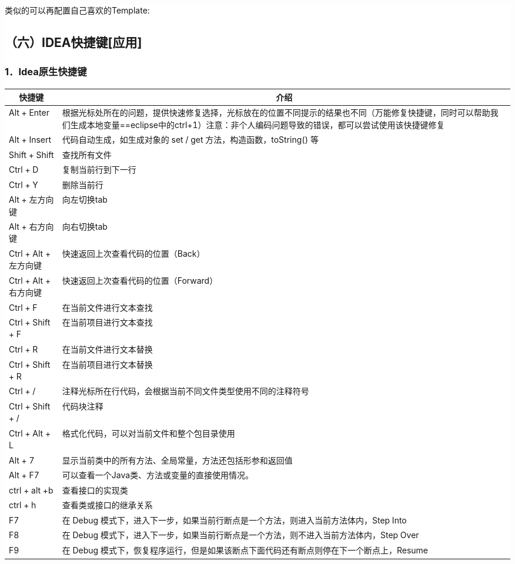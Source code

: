 
类似的可以再配置自己喜欢的Template:

 

## （六）**IDEA快捷键[应用]**

### 1．**Idea原生快捷键**

 

| **快捷键**            | **介绍**                                                     |
| --------------------- | ------------------------------------------------------------ |
| Alt + Enter           | 根据光标处所在的问题，提供快速修复选择，光标放在的位置不同提示的结果也不同（万能修复快捷键，同时可以帮助我们生成本地变量==eclipse中的ctrl+1）注意：非个人编码问题导致的错误，都可以尝试使用该快捷键修复 |
| Alt + Insert          | 代码自动生成，如生成对象的 set / get 方法，构造函数，toString() 等 |
| Shift + Shift         | 查找所有文件                                                 |
| Ctrl + D              | 复制当前行到下一行                                           |
| Ctrl + Y              | 删除当前行                                                   |
| Alt + 左方向键        | 向左切换tab                                                  |
| Alt + 右方向键        | 向右切换tab                                                  |
| Ctrl + Alt + 左方向键 | 快速返回上次查看代码的位置（Back）                           |
| Ctrl + Alt + 右方向键 | 快速返回上次查看代码的位置（Forward）                        |
| Ctrl + F              | 在当前文件进行文本查找                                       |
| Ctrl + Shift + F      | 在当前项目进行文本查找                                       |
| Ctrl + R              | 在当前文件进行文本替换                                       |
| Ctrl + Shift + R      | 在当前项目进行文本替换                                       |
| Ctrl + /              | 注释光标所在行代码，会根据当前不同文件类型使用不同的注释符号 |
| Ctrl + Shift + /      | 代码块注释                                                   |
| Ctrl + Alt + L        | 格式化代码，可以对当前文件和整个包目录使用                   |
| Alt + 7               | 显示当前类中的所有方法、全局常量，方法还包括形参和返回值     |
| Alt + F7              | 可以查看一个Java类、方法或变量的直接使用情况。               |
| ctrl + alt +b         | 查看接口的实现类                                             |
| ctrl + h              | 查看类或接口的继承关系                                       |
| F7                    | 在 Debug 模式下，进入下一步，如果当前行断点是一个方法，则进入当前方法体内，Step Into |
| F8                    | 在 Debug 模式下，进入下一步，如果当前行断点是一个方法，则不进入当前方法体内，Step Over |
| F9                    | 在 Debug 模式下，恢复程序运行，但是如果该断点下面代码还有断点则停在下一个断点上，Resume |
